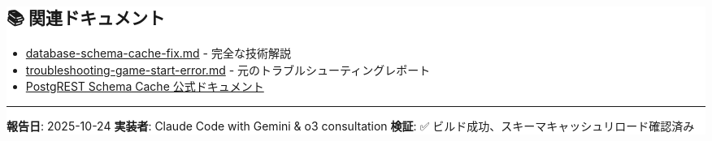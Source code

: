 ## 📚 関連ドキュメント

- [database-schema-cache-fix.md](database-schema-cache-fix.md) - 完全な技術解説
- [troubleshooting-game-start-error.md](troubleshooting-game-start-error.md) - 元のトラブルシューティングレポート
- [PostgREST Schema Cache 公式ドキュメント](https://docs.postgrest.org/en/latest/references/schema_cache.html)

---

**報告日**: 2025-10-24
**実装者**: Claude Code with Gemini & o3 consultation
**検証**: ✅ ビルド成功、スキーマキャッシュリロード確認済み

